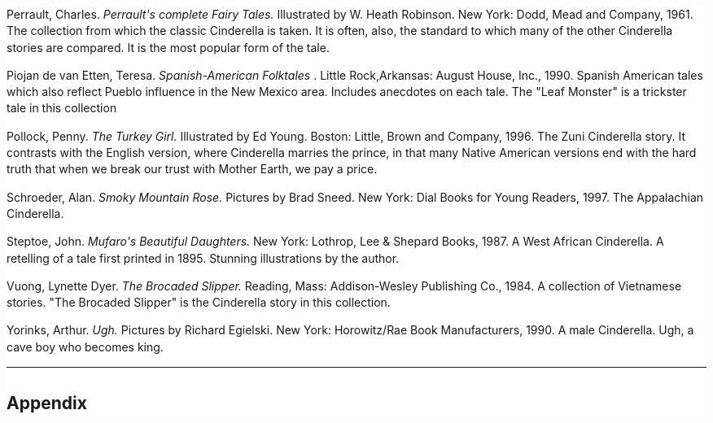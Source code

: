</p>
<p>
Perrault, Charles.
<i>
Perrault's complete Fairy Tales.
</i>
Illustrated by W. Heath Robinson. New York: Dodd, Mead and Company, 1961. The collection from which the classic Cinderella is taken. It is often, also, the standard to which many of the other Cinderella stories are compared. It is the most popular form of the tale.
</p>
<p>
Piojan de van Etten, Teresa.
<i>
Spanish-American Folktales
</i>
. Little Rock,Arkansas: August House, Inc., 1990. Spanish American tales which also reflect Pueblo influence in the New Mexico area. Includes anecdotes on each tale. The "Leaf Monster" is a trickster tale in this collection
</p>
<p>
Pollock, Penny.
<i>
The Turkey Girl.
</i>
Illustrated by Ed Young. Boston: Little, Brown and Company, 1996. The Zuni Cinderella story. It contrasts with the English version, where Cinderella marries the prince, in that many Native American versions end with the hard truth that when we break our trust with Mother Earth, we pay a price.
</p>
<p>
Schroeder, Alan.
<i>
Smoky Mountain Rose.
</i>
Pictures by Brad Sneed. New York: Dial Books for Young Readers, 1997. The Appalachian Cinderella.
</p>
<p>
Steptoe, John.
<i>
Mufaro's Beautiful Daughters.
</i>
New York: Lothrop, Lee &amp; Shepard Books, 1987. A West African Cinderella. A retelling of a tale first printed in 1895. Stunning illustrations by the author.
</p>
<p>
Vuong, Lynette Dyer.
<i>
The Brocaded Slipper.
</i>
Reading, Mass: Addison-Wesley Publishing Co., 1984. A collection of Vietnamese stories. "The Brocaded Slipper" is the Cinderella story in this collection.
</p>
<p>
Yorinks, Arthur.
<i>
Ugh.
</i>
Pictures by Richard Egielski. New York: Horowitz/Rae Book Manufacturers, 1990. A male Cinderella. Ugh, a cave boy who becomes king.
</p>
</font>
<hr/>
<h2>
Appendix
</h2>